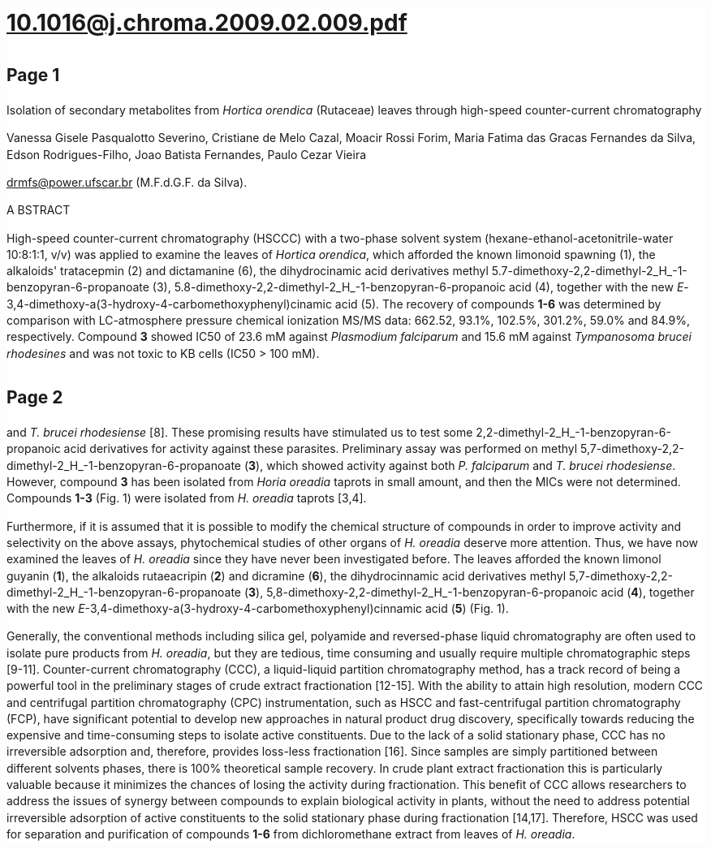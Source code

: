 # 10.1016@j.chroma.2009.02.009.pdf

## Page 1

Isolation of secondary metabolites from _Hortica orendica_ (Rutaceae) leaves through high-speed counter-current chromatography

Vanessa Gisele Pasqualotto Severino, Cristiane de Melo Cazal, Moacir Rossi Forim, Maria Fatima das Gracas Fernandes da Silva, Edson Rodrigues-Filho, Joao Batista Fernandes, Paulo Cezar Vieira

drmfs@power.ufscar.br (M.F.d.G.F. da Silva).

A BSTRACT

High-speed counter-current chromatography (HSCCC) with a two-phase solvent system (hexane-ethanol-acetonitrile-water 10:8:1:1, v/v) was applied to examine the leaves of _Hortica orendica_, which afforded the known limonoid spawning (1), the alkaloids' tratacepmin (2) and dictamanine (6), the dihydrocinamic acid derivatives methyl 5.7-dimethoxy-2,2-dimethyl-2_H_-1-benzopyran-6-propanoate (3), 5.8-dimethoxy-2,2-dimethyl-2_H_-1-benzopyran-6-propanoic acid (4), together with the new _E_-3,4-dimethoxy-a(3-hydroxy-4-carbomethoxyphenyl)cinamic acid (5). The recovery of compounds **1-6** was determined by comparison with LC-atmosphere pressure chemical ionization MS/MS data: 662.52, 93.1%, 102.5%, 301.2%, 59.0% and 84.9%, respectively. Compound **3** showed IC50 of 23.6 mM against _Plasmodium falciparum_ and 15.6 mM against _Tympanosoma brucei rhodesines_ and was not toxic to KB cells (IC50 > 100 mM).


## Page 2

and _T. brucei rhodesiense_ [8]. These promising results have stimulated us to test some 2,2-dimethyl-2_H_-1-benzopyran-6-propanoic acid derivatives for activity against these parasites. Preliminary assay was performed on methyl 5,7-dimethoxy-2,2-dimethyl-2_H_-1-benzopyran-6-propanoate (**3**), which showed activity against both _P. falciparum_ and _T. brucei rhodesiense_. However, compound **3** has been isolated from _Horia oreadia_ taprots in small amount, and then the MICs were not determined. Compounds **1-3** (Fig. 1) were isolated from _H. oreadia_ taprots [3,4].

Furthermore, if it is assumed that it is possible to modify the chemical structure of compounds in order to improve activity and selectivity on the above assays, phytochemical studies of other organs of _H. oreadia_ deserve more attention. Thus, we have now examined the leaves of _H. oreadia_ since they have never been investigated before. The leaves afforded the known limonol guyanin (**1**), the alkaloids rutaeacripin (**2**) and dicramine (**6**), the dihydrocinnamic acid derivatives methyl 5,7-dimethoxy-2,2-dimethyl-2_H_-1-benzopyran-6-propanoate (**3**), 5,8-dimethoxy-2,2-dimethyl-2_H_-1-benzopyran-6-propanoic acid (**4**), together with the new _E_-3,4-dimethoxy-a(3-hydroxy-4-carbomethoxyphenyl)cinnamic acid (**5**) (Fig. 1).

Generally, the conventional methods including silica gel, polyamide and reversed-phase liquid chromatography are often used to isolate pure products from _H. oreadia_, but they are tedious, time consuming and usually require multiple chromatographic steps [9-11]. Counter-current chromatography (CCC), a liquid-liquid partition chromatography method, has a track record of being a powerful tool in the preliminary stages of crude extract fractionation [12-15]. With the ability to attain high resolution, modern CCC and centrifugal partition chromatography (CPC) instrumentation, such as HSCC and fast-centrifugal partition chromatography (FCP), have significant potential to develop new approaches in natural product drug discovery, specifically towards reducing the expensive and time-consuming steps to isolate active constituents. Due to the lack of a solid stationary phase, CCC has no irreversible adsorption and, therefore, provides loss-less fractionation [16]. Since samples are simply partitioned between different solvents phases, there is 100% theoretical sample recovery. In crude plant extract fractionation this is particularly valuable because it minimizes the chances of losing the activity during fractionation. This benefit of CCC allows researchers to address the issues of synergy between compounds to explain biological activity in plants, without the need to address potential irreversible adsorption of active constituents to the solid stationary phase during fractionation [14,17]. Therefore, HSCC was used for separation and purification of compounds **1-6** from dichloromethane extract from leaves of _H. oreadia_.
